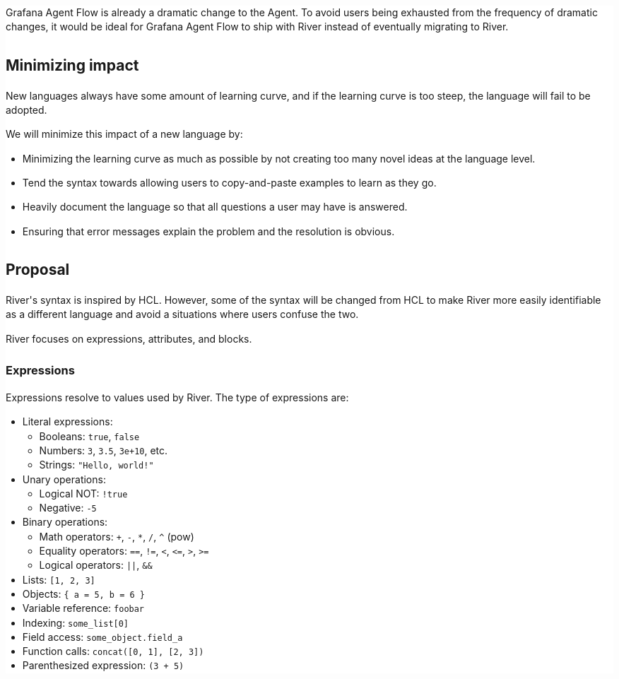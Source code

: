 Grafana Agent Flow is already a dramatic change to the Agent. To avoid users
being exhausted from the frequency of dramatic changes, it would be ideal for
Grafana Agent Flow to ship with River instead of eventually migrating to River.

## Minimizing impact

New languages always have some amount of learning curve, and if the learning
curve is too steep, the language will fail to be adopted.

We will minimize this impact of a new language by:

* Minimizing the learning curve as much as possible by not creating
  too many novel ideas at the language level.

* Tend the syntax towards allowing users to copy-and-paste examples to learn as
  they go.

* Heavily document the language so that all questions a user may have is
  answered.

* Ensuring that error messages explain the problem and the resolution is
  obvious.

## Proposal

River's syntax is inspired by HCL. However, some of the syntax will be changed
from HCL to make River more easily identifiable as a different language and
avoid a situations where users confuse the two.

River focuses on expressions, attributes, and blocks.

### Expressions

Expressions resolve to values used by River. The type of expressions are:

* Literal expressions:
  * Booleans: `true`, `false`
  * Numbers: `3`, `3.5`, `3e+10`, etc.
  * Strings: `"Hello, world!"`
* Unary operations:
  * Logical NOT: `!true`
  * Negative: `-5`
* Binary operations:
  * Math operators: `+`, `-`, `*`, `/`, `^` (pow)
  * Equality operators: `==`, `!=`, `<`, `<=`, `>`, `>=`
  * Logical operators: `||`, `&&`
* Lists: `[1, 2, 3]`
* Objects: `{ a = 5, b = 6 }`
* Variable reference: `foobar`
* Indexing: `some_list[0]`
* Field access: `some_object.field_a`
* Function calls: `concat([0, 1], [2, 3])`
* Parenthesized expression: `(3 + 5)`


[RFC-0004]: ./0004-agent-flow.md
[HCL]: https://github.com/hashicorp/hcl
[go-cty]: github.com/zclconf/go-cty
[gohcl]: https://github.com/rfratto/gohcl
[schema-driven processing]: https://github.com/hashicorp/hcl/blob/main/spec.md#schema-driven-processing